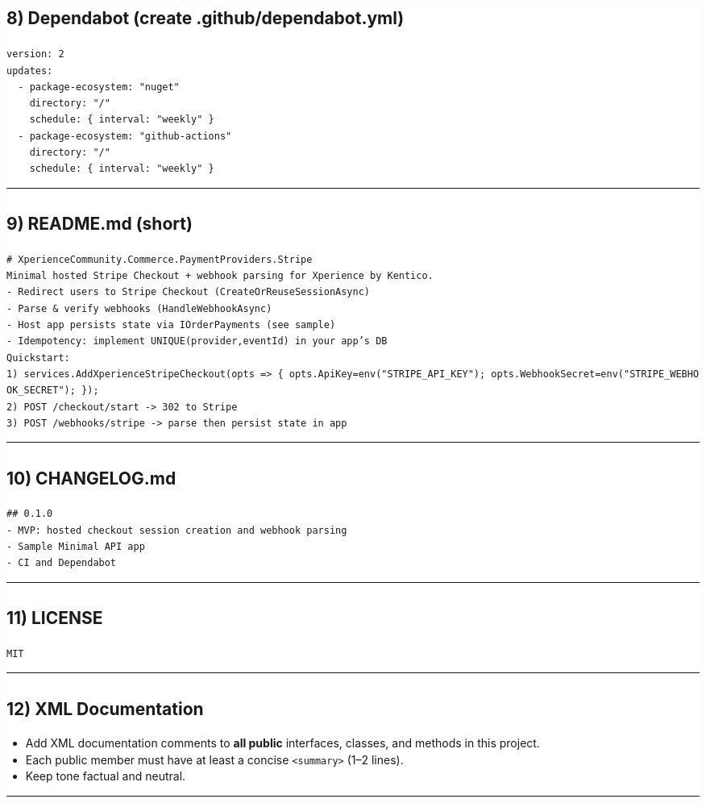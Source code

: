 ## 8) Dependabot (create .github/dependabot.yml)
    version: 2
    updates:
      - package-ecosystem: "nuget"
        directory: "/"
        schedule: { interval: "weekly" }
      - package-ecosystem: "github-actions"
        directory: "/"
        schedule: { interval: "weekly" }

---

## 9) README.md (short)
    # XperienceCommunity.Commerce.PaymentProviders.Stripe
    Minimal hosted Stripe Checkout + webhook parsing for Xperience by Kentico.
    - Redirect users to Stripe Checkout (CreateOrReuseSessionAsync)
    - Parse & verify webhooks (HandleWebhookAsync)
    - Host app persists state via IOrderPayments (see sample)
    - Idempotency: implement UNIQUE(provider,eventId) in your app’s DB
    Quickstart:
    1) services.AddXperienceStripeCheckout(opts => { opts.ApiKey=env("STRIPE_API_KEY"); opts.WebhookSecret=env("STRIPE_WEBHOOK_SECRET"); });
    2) POST /checkout/start -> 302 to Stripe
    3) POST /webhooks/stripe -> parse then persist state in app

---

## 10) CHANGELOG.md
    ## 0.1.0
    - MVP: hosted checkout session creation and webhook parsing
    - Sample Minimal API app
    - CI and Dependabot

---

## 11) LICENSE
    MIT

---

## 12) XML Documentation
- Add XML documentation comments to **all public** interfaces, classes, and methods in this project.
- Each public member must have at least a concise `<summary>` (1–2 lines).
- Keep tone factual and neutral.

---